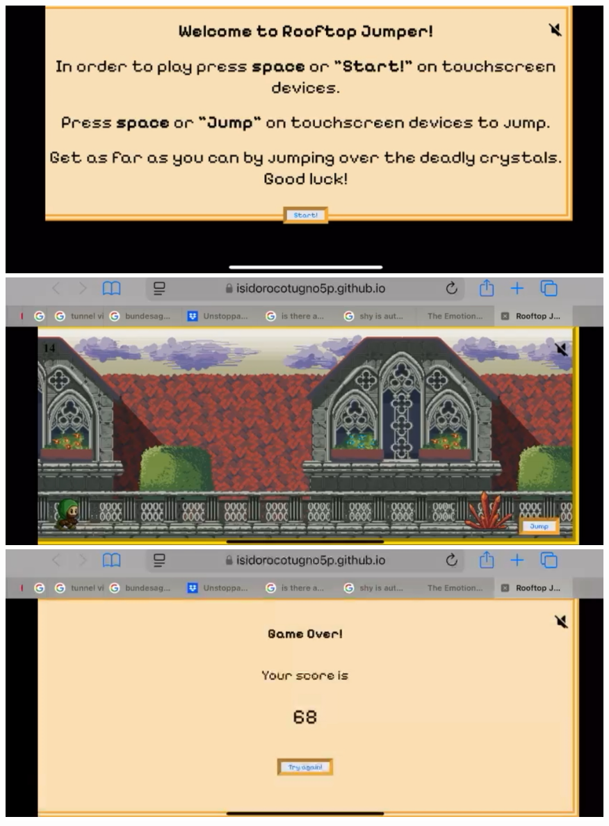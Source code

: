 ![IPhone 14 Pro Max Start](assets/images/iphone-14-pro-max-start.jpg)
![IPhone 14 Pro Max Game](assets/images/iphone-14-pro-max-game.jpg)
![IPhone 14 Pro Max End](assets/images/iphone-14-pro-max-end.jpg)
